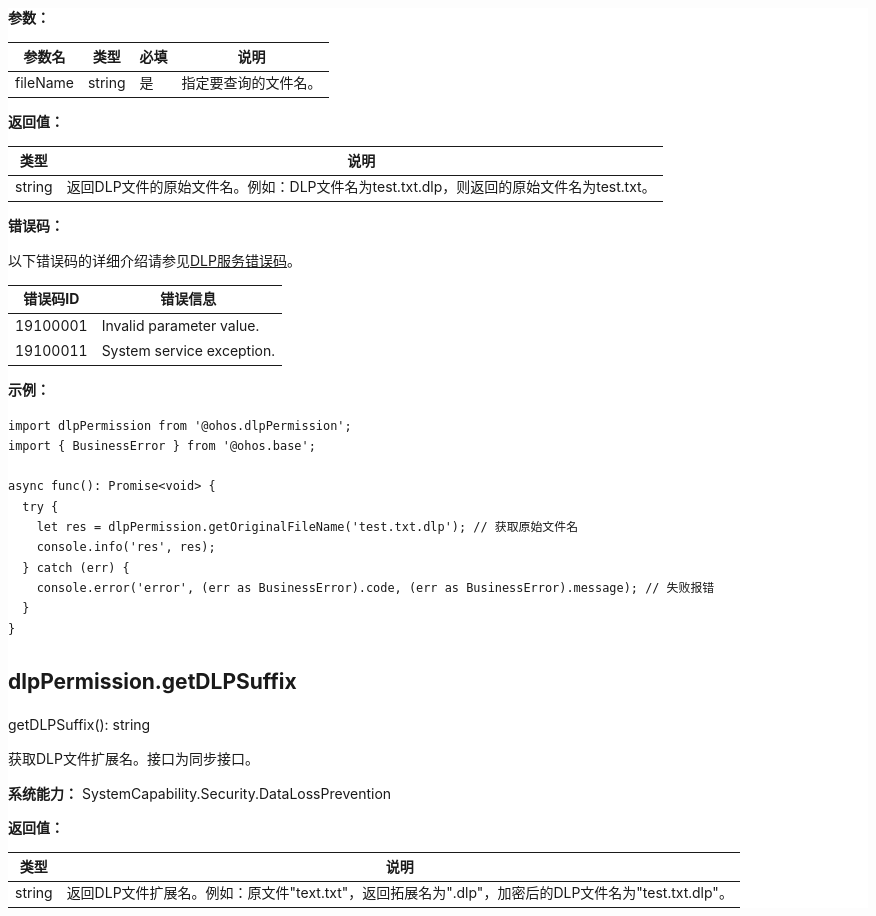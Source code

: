 **参数：**

| 参数名 | 类型 | 必填 | 说明 | 
| -------- | -------- | -------- | -------- |
| fileName | string | 是 | 指定要查询的文件名。 | 

**返回值：**

| 类型 | 说明 | 
| -------- | -------- |
| string | 返回DLP文件的原始文件名。例如：DLP文件名为test.txt.dlp，则返回的原始文件名为test.txt。 | 


**错误码：**


以下错误码的详细介绍请参见[DLP服务错误码](../errorcodes/errorcode-dlp.md)。


| 错误码ID | 错误信息 | 
| -------- | -------- |
| 19100001 | Invalid parameter value. | 
| 19100011 | System service exception. | 


**示例：**
```
import dlpPermission from '@ohos.dlpPermission';
import { BusinessError } from '@ohos.base';

async func(): Promise<void> {
  try {
    let res = dlpPermission.getOriginalFileName('test.txt.dlp'); // 获取原始文件名
    console.info('res', res);
  } catch (err) {
    console.error('error', (err as BusinessError).code, (err as BusinessError).message); // 失败报错
  }
}
```


## dlpPermission.getDLPSuffix

getDLPSuffix(): string

获取DLP文件扩展名。接口为同步接口。

**系统能力：** SystemCapability.Security.DataLossPrevention

**返回值：**

| 类型 | 说明 | 
| -------- | -------- |
| string | 返回DLP文件扩展名。例如：原文件"text.txt"，返回拓展名为".dlp"，加密后的DLP文件名为"test.txt.dlp"。 | 

